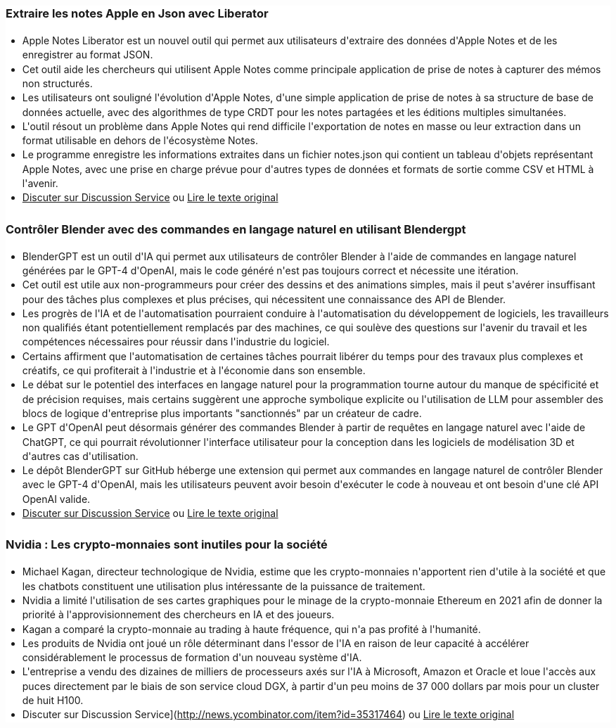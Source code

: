 ### Extraire les notes Apple en Json avec Liberator

- Apple Notes Liberator est un nouvel outil qui permet aux utilisateurs d'extraire des données d'Apple Notes et de les enregistrer au format JSON.
- Cet outil aide les chercheurs qui utilisent Apple Notes comme principale application de prise de notes à capturer des mémos non structurés.
- Les utilisateurs ont souligné l'évolution d'Apple Notes, d'une simple application de prise de notes à sa structure de base de données actuelle, avec des algorithmes de type CRDT pour les notes partagées et les éditions multiples simultanées.
- L'outil résout un problème dans Apple Notes qui rend difficile l'exportation de notes en masse ou leur extraction dans un format utilisable en dehors de l'écosystème Notes.
- Le programme enregistre les informations extraites dans un fichier notes.json qui contient un tableau d'objets représentant Apple Notes, avec une prise en charge prévue pour d'autres types de données et formats de sortie comme CSV et HTML à l'avenir.
- [Discuter sur Discussion Service](http://news.ycombinator.com/item?id=35316679) ou [Lire le texte original](https://github.com/HamburgChimps/apple-notes-liberator)

### Contrôler Blender avec des commandes en langage naturel en utilisant Blendergpt

- BlenderGPT est un outil d'IA qui permet aux utilisateurs de contrôler Blender à l'aide de commandes en langage naturel générées par le GPT-4 d'OpenAI, mais le code généré n'est pas toujours correct et nécessite une itération.
- Cet outil est utile aux non-programmeurs pour créer des dessins et des animations simples, mais il peut s'avérer insuffisant pour des tâches plus complexes et plus précises, qui nécessitent une connaissance des API de Blender.
- Les progrès de l'IA et de l'automatisation pourraient conduire à l'automatisation du développement de logiciels, les travailleurs non qualifiés étant potentiellement remplacés par des machines, ce qui soulève des questions sur l'avenir du travail et les compétences nécessaires pour réussir dans l'industrie du logiciel.
- Certains affirment que l'automatisation de certaines tâches pourrait libérer du temps pour des travaux plus complexes et créatifs, ce qui profiterait à l'industrie et à l'économie dans son ensemble.
- Le débat sur le potentiel des interfaces en langage naturel pour la programmation tourne autour du manque de spécificité et de précision requises, mais certains suggèrent une approche symbolique explicite ou l'utilisation de LLM pour assembler des blocs de logique d'entreprise plus importants "sanctionnés" par un créateur de cadre.
- Le GPT d'OpenAI peut désormais générer des commandes Blender à partir de requêtes en langage naturel avec l'aide de ChatGPT, ce qui pourrait révolutionner l'interface utilisateur pour la conception dans les logiciels de modélisation 3D et d'autres cas d'utilisation.
- Le dépôt BlenderGPT sur GitHub héberge une extension qui permet aux commandes en langage naturel de contrôler Blender avec le GPT-4 d'OpenAI, mais les utilisateurs peuvent avoir besoin d'exécuter le code à nouveau et ont besoin d'une clé API OpenAI valide.
- [Discuter sur Discussion Service](http://news.ycombinator.com/item?id=35320571) ou [Lire le texte original](https://github.com/gd3kr/BlenderGPT)

### Nvidia : Les crypto-monnaies sont inutiles pour la société

- Michael Kagan, directeur technologique de Nvidia, estime que les crypto-monnaies n'apportent rien d'utile à la société et que les chatbots constituent une utilisation plus intéressante de la puissance de traitement.
- Nvidia a limité l'utilisation de ses cartes graphiques pour le minage de la crypto-monnaie Ethereum en 2021 afin de donner la priorité à l'approvisionnement des chercheurs en IA et des joueurs.
- Kagan a comparé la crypto-monnaie au trading à haute fréquence, qui n'a pas profité à l'humanité.
- Les produits de Nvidia ont joué un rôle déterminant dans l'essor de l'IA en raison de leur capacité à accélérer considérablement le processus de formation d'un nouveau système d'IA.
- L'entreprise a vendu des dizaines de milliers de processeurs axés sur l'IA à Microsoft, Amazon et Oracle et loue l'accès aux puces directement par le biais de son service cloud DGX, à partir d'un peu moins de 37 000 dollars par mois pour un cluster de huit H100.
- Discuter sur Discussion Service](http://news.ycombinator.com/item?id=35317464) ou [Lire le texte original](https://www.theguardian.com/technology/2023/mar/26/cryptocurrencies-add-nothing-useful-to-society-nvidia-chatbots-processing-crypto-mining)
